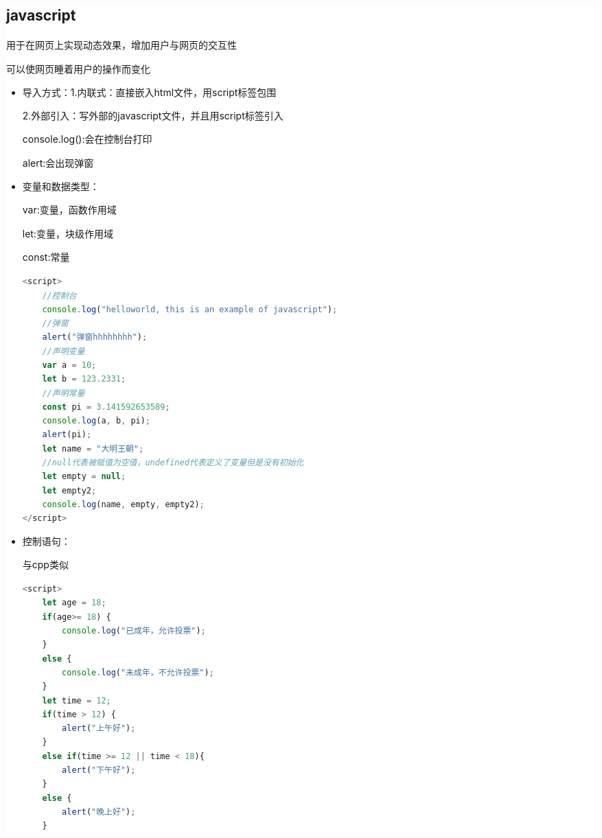 





## javascript

用于在网页上实现动态效果，增加用户与网页的交互性

可以使网页睡着用户的操作而变化 

* 导入方式：1.内联式：直接嵌入html文件，用script标签包围

  2.外部引入：写外部的javascript文件，并且用script标签引入

  console.log():会在控制台打印

  alert:会出现弹窗

* 变量和数据类型：

  var:变量，函数作用域

  let:变量，块级作用域

  const:常量

  ```javascript
  <script>
      //控制台
      console.log("helloworld, this is an example of javascript");
      //弹窗
      alert("弹窗hhhhhhhh");
      //声明变量
      var a = 10;
      let b = 123.2331;
      //声明常量
      const pi = 3.141592653589;
      console.log(a, b, pi);
      alert(pi);
      let name = "大明王朝";
      //null代表被赋值为空值，undefined代表定义了变量但是没有初始化
      let empty = null;
      let empty2;
      console.log(name, empty, empty2);
  </script>
  ```

* 控制语句：

  与cpp类似 	

  ```js
  <script>
      let age = 18;
      if(age>= 18) {
          console.log("已成年，允许投票");
      }
      else {
          console.log("未成年，不允许投票");
      }
      let time = 12;
      if(time > 12) {
          alert("上午好");
      }
      else if(time >= 12 || time < 18){
          alert("下午好");
      }
      else {
          alert("晚上好");
      }
  ```